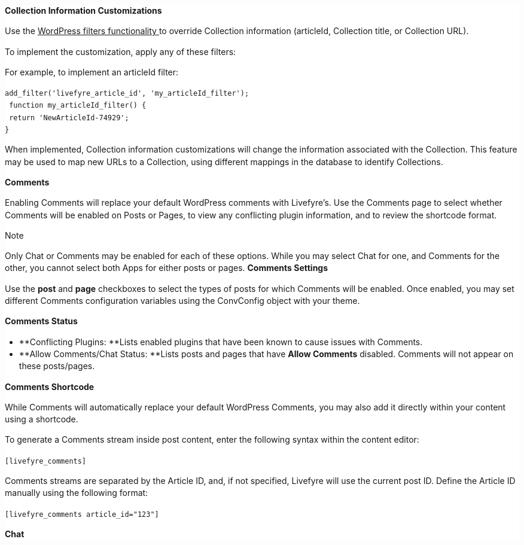 **Collection Information Customizations**

Use the [ WordPress filters functionality ](http://codex.wordpress.org/Function_Reference/add_filter) to override Collection information (articleId, Collection title, or Collection URL).

To implement the customization, apply any of these filters:

For example, to implement an articleId filter:

```
add_filter('livefyre_article_id', 'my_articleId_filter'); 
 function my_articleId_filter() { 
 return 'NewArticleId-74929'; 
}
```
When implemented, Collection information customizations will change the information associated with the Collection. This feature may be used to map new URLs to a Collection, using different mappings in the database to identify Collections.

**Comments**

Enabling Comments will replace your default WordPress comments with Livefyre’s. Use the Comments page to select whether Comments will be enabled on Posts or Pages, to view any conflicting plugin information, and to review the shortcode format.

>[!NOTE]
>
>Only Chat or Comments may be enabled for each of these options. While you may select Chat for one, and Comments for the other, you cannot select both Apps for either posts or pages.
**Comments Settings**

Use the **post** and **page** checkboxes to select the types of posts for which Comments will be enabled. Once enabled, you may set different Comments configuration variables using the ConvConfig object with your theme.

**Comments Status**

* **Conflicting Plugins: **Lists enabled plugins that have been known to cause issues with Comments.
* **Allow Comments/Chat Status: **Lists posts and pages that have **Allow Comments** disabled. Comments will not appear on these posts/pages.


**Comments Shortcode**

While Comments will automatically replace your default WordPress Comments, you may also add it directly within your content using a shortcode.

To generate a Comments stream inside post content, enter the following syntax within the content editor:

```
[livefyre_comments] 

```
Comments streams are separated by the Article ID, and, if not specified, Livefyre will use the current post ID. Define the Article ID manually using the following format:

```
[livefyre_comments article_id="123"] 

```
**Chat**
